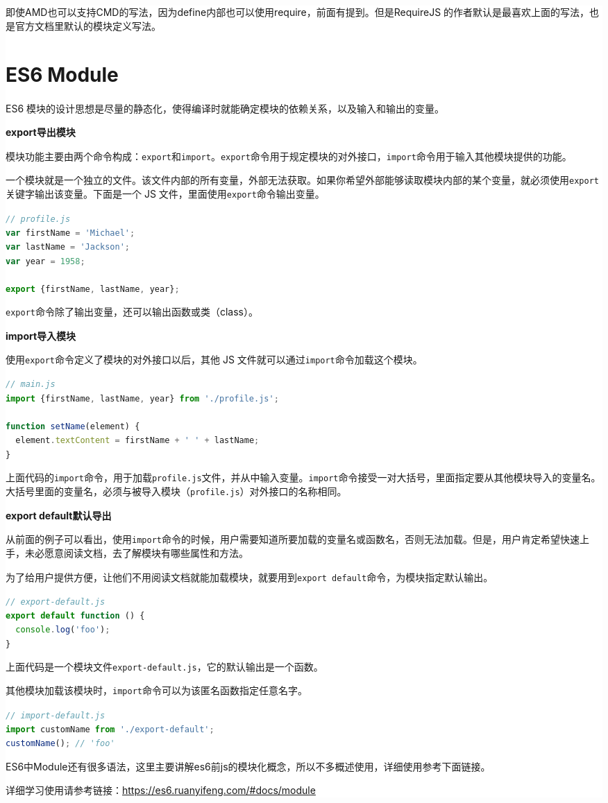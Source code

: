 即使AMD也可以支持CMD的写法，因为define内部也可以使用require，前面有提到。但是RequireJS 的作者默认是最喜欢上面的写法，也是官方文档里默认的模块定义写法。

# ES6 Module

ES6 模块的设计思想是尽量的静态化，使得编译时就能确定模块的依赖关系，以及输入和输出的变量。

**export导出模块**

模块功能主要由两个命令构成：`export`和`import`。`export`命令用于规定模块的对外接口，`import`命令用于输入其他模块提供的功能。

一个模块就是一个独立的文件。该文件内部的所有变量，外部无法获取。如果你希望外部能够读取模块内部的某个变量，就必须使用`export`关键字输出该变量。下面是一个 JS 文件，里面使用`export`命令输出变量。

``` javascript
// profile.js
var firstName = 'Michael';
var lastName = 'Jackson';
var year = 1958;

export {firstName, lastName, year};
```

`export`命令除了输出变量，还可以输出函数或类（class）。

**import导入模块**

使用`export`命令定义了模块的对外接口以后，其他 JS 文件就可以通过`import`命令加载这个模块。

``` javascript
// main.js
import {firstName, lastName, year} from './profile.js';

function setName(element) {
  element.textContent = firstName + ' ' + lastName;
}
```

上面代码的`import`命令，用于加载`profile.js`文件，并从中输入变量。`import`命令接受一对大括号，里面指定要从其他模块导入的变量名。大括号里面的变量名，必须与被导入模块（`profile.js`）对外接口的名称相同。

**export default默认导出**

从前面的例子可以看出，使用`import`命令的时候，用户需要知道所要加载的变量名或函数名，否则无法加载。但是，用户肯定希望快速上手，未必愿意阅读文档，去了解模块有哪些属性和方法。

为了给用户提供方便，让他们不用阅读文档就能加载模块，就要用到`export default`命令，为模块指定默认输出。

``` javascript
// export-default.js
export default function () {
  console.log('foo');
}
```

上面代码是一个模块文件`export-default.js`，它的默认输出是一个函数。

其他模块加载该模块时，`import`命令可以为该匿名函数指定任意名字。

``` javascript
// import-default.js
import customName from './export-default';
customName(); // 'foo'
```

ES6中Module还有很多语法，这里主要讲解es6前js的模块化概念，所以不多概述使用，详细使用参考下面链接。

详细学习使用请参考链接：https://es6.ruanyifeng.com/#docs/module